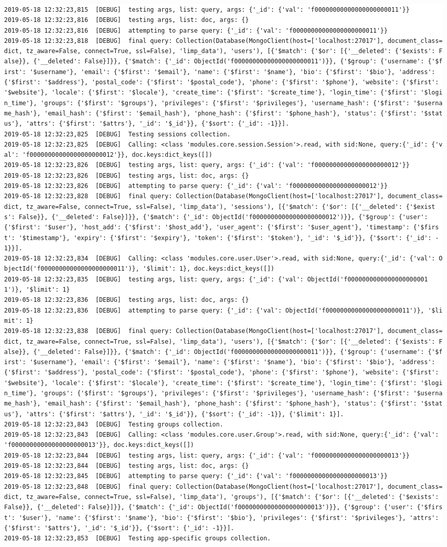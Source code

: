 ```
2019-05-18 12:32:23,815  [DEBUG]  testing args, list: query, args: {'_id': {'val': 'f00000000000000000000011'}}
2019-05-18 12:32:23,816  [DEBUG]  testing args, list: doc, args: {}
2019-05-18 12:32:23,816  [DEBUG]  attempting to parse query: {'_id': {'val': 'f00000000000000000000011'}}
2019-05-18 12:32:23,818  [DEBUG]  final query: Collection(Database(MongoClient(host=['localhost:27017'], document_class=dict, tz_aware=False, connect=True, ssl=False), 'limp_data'), 'users'), [{'$match': {'$or': [{'__deleted': {'$exists': False}}, {'__deleted': False}]}}, {'$match': {'_id': ObjectId('f00000000000000000000011')}}, {'$group': {'username': {'$first': '$username'}, 'email': {'$first': '$email'}, 'name': {'$first': '$name'}, 'bio': {'$first': '$bio'}, 'address': {'$first': '$address'}, 'postal_code': {'$first': '$postal_code'}, 'phone': {'$first': '$phone'}, 'website': {'$first': '$website'}, 'locale': {'$first': '$locale'}, 'create_time': {'$first': '$create_time'}, 'login_time': {'$first': '$login_time'}, 'groups': {'$first': '$groups'}, 'privileges': {'$first': '$privileges'}, 'username_hash': {'$first': '$username_hash'}, 'email_hash': {'$first': '$email_hash'}, 'phone_hash': {'$first': '$phone_hash'}, 'status': {'$first': '$status'}, 'attrs': {'$first': '$attrs'}, '_id': '$_id'}}, {'$sort': {'_id': -1}}].
2019-05-18 12:32:23,825  [DEBUG]  Testing sessions collection.
2019-05-18 12:32:23,825  [DEBUG]  Calling: <class 'modules.core.session.Session'>.read, with sid:None, query:{'_id': {'val': 'f00000000000000000000012'}}, doc.keys:dict_keys([])
2019-05-18 12:32:23,826  [DEBUG]  testing args, list: query, args: {'_id': {'val': 'f00000000000000000000012'}}
2019-05-18 12:32:23,826  [DEBUG]  testing args, list: doc, args: {}
2019-05-18 12:32:23,826  [DEBUG]  attempting to parse query: {'_id': {'val': 'f00000000000000000000012'}}
2019-05-18 12:32:23,828  [DEBUG]  final query: Collection(Database(MongoClient(host=['localhost:27017'], document_class=dict, tz_aware=False, connect=True, ssl=False), 'limp_data'), 'sessions'), [{'$match': {'$or': [{'__deleted': {'$exists': False}}, {'__deleted': False}]}}, {'$match': {'_id': ObjectId('f00000000000000000000012')}}, {'$group': {'user': {'$first': '$user'}, 'host_add': {'$first': '$host_add'}, 'user_agent': {'$first': '$user_agent'}, 'timestamp': {'$first': '$timestamp'}, 'expiry': {'$first': '$expiry'}, 'token': {'$first': '$token'}, '_id': '$_id'}}, {'$sort': {'_id': -1}}].
2019-05-18 12:32:23,834  [DEBUG]  Calling: <class 'modules.core.user.User'>.read, with sid:None, query:{'_id': {'val': ObjectId('f00000000000000000000011')}, '$limit': 1}, doc.keys:dict_keys([])
2019-05-18 12:32:23,835  [DEBUG]  testing args, list: query, args: {'_id': {'val': ObjectId('f00000000000000000000011')}, '$limit': 1}
2019-05-18 12:32:23,836  [DEBUG]  testing args, list: doc, args: {}
2019-05-18 12:32:23,836  [DEBUG]  attempting to parse query: {'_id': {'val': ObjectId('f00000000000000000000011')}, '$limit': 1}
2019-05-18 12:32:23,838  [DEBUG]  final query: Collection(Database(MongoClient(host=['localhost:27017'], document_class=dict, tz_aware=False, connect=True, ssl=False), 'limp_data'), 'users'), [{'$match': {'$or': [{'__deleted': {'$exists': False}}, {'__deleted': False}]}}, {'$match': {'_id': ObjectId('f00000000000000000000011')}}, {'$group': {'username': {'$first': '$username'}, 'email': {'$first': '$email'}, 'name': {'$first': '$name'}, 'bio': {'$first': '$bio'}, 'address': {'$first': '$address'}, 'postal_code': {'$first': '$postal_code'}, 'phone': {'$first': '$phone'}, 'website': {'$first': '$website'}, 'locale': {'$first': '$locale'}, 'create_time': {'$first': '$create_time'}, 'login_time': {'$first': '$login_time'}, 'groups': {'$first': '$groups'}, 'privileges': {'$first': '$privileges'}, 'username_hash': {'$first': '$username_hash'}, 'email_hash': {'$first': '$email_hash'}, 'phone_hash': {'$first': '$phone_hash'}, 'status': {'$first': '$status'}, 'attrs': {'$first': '$attrs'}, '_id': '$_id'}}, {'$sort': {'_id': -1}}, {'$limit': 1}].
2019-05-18 12:32:23,843  [DEBUG]  Testing groups collection.
2019-05-18 12:32:23,843  [DEBUG]  Calling: <class 'modules.core.user.Group'>.read, with sid:None, query:{'_id': {'val': 'f00000000000000000000013'}}, doc.keys:dict_keys([])
2019-05-18 12:32:23,844  [DEBUG]  testing args, list: query, args: {'_id': {'val': 'f00000000000000000000013'}}
2019-05-18 12:32:23,844  [DEBUG]  testing args, list: doc, args: {}
2019-05-18 12:32:23,845  [DEBUG]  attempting to parse query: {'_id': {'val': 'f00000000000000000000013'}}
2019-05-18 12:32:23,848  [DEBUG]  final query: Collection(Database(MongoClient(host=['localhost:27017'], document_class=dict, tz_aware=False, connect=True, ssl=False), 'limp_data'), 'groups'), [{'$match': {'$or': [{'__deleted': {'$exists': False}}, {'__deleted': False}]}}, {'$match': {'_id': ObjectId('f00000000000000000000013')}}, {'$group': {'user': {'$first': '$user'}, 'name': {'$first': '$name'}, 'bio': {'$first': '$bio'}, 'privileges': {'$first': '$privileges'}, 'attrs': {'$first': '$attrs'}, '_id': '$_id'}}, {'$sort': {'_id': -1}}].
2019-05-18 12:32:23,853  [DEBUG]  Testing app-specific groups collection.
```